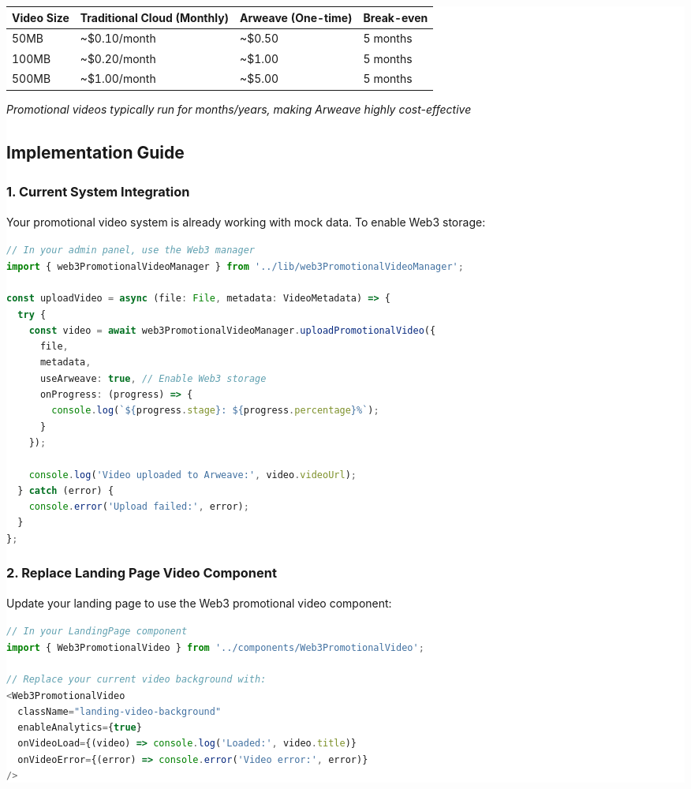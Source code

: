 | Video Size | Traditional Cloud (Monthly) | Arweave (One-time) | Break-even |
|------------|----------------------------|---------------------|------------|
| 50MB       | ~$0.10/month              | ~$0.50             | 5 months   |
| 100MB      | ~$0.20/month              | ~$1.00             | 5 months   |
| 500MB      | ~$1.00/month              | ~$5.00             | 5 months   |

*Promotional videos typically run for months/years, making Arweave highly cost-effective*

## Implementation Guide

### 1. Current System Integration

Your promotional video system is already working with mock data. To enable Web3 storage:

```typescript
// In your admin panel, use the Web3 manager
import { web3PromotionalVideoManager } from '../lib/web3PromotionalVideoManager';

const uploadVideo = async (file: File, metadata: VideoMetadata) => {
  try {
    const video = await web3PromotionalVideoManager.uploadPromotionalVideo({
      file,
      metadata,
      useArweave: true, // Enable Web3 storage
      onProgress: (progress) => {
        console.log(`${progress.stage}: ${progress.percentage}%`);
      }
    });
    
    console.log('Video uploaded to Arweave:', video.videoUrl);
  } catch (error) {
    console.error('Upload failed:', error);
  }
};
```

### 2. Replace Landing Page Video Component

Update your landing page to use the Web3 promotional video component:

```typescript
// In your LandingPage component
import { Web3PromotionalVideo } from '../components/Web3PromotionalVideo';

// Replace your current video background with:
<Web3PromotionalVideo
  className="landing-video-background"
  enableAnalytics={true}
  onVideoLoad={(video) => console.log('Loaded:', video.title)}
  onVideoError={(error) => console.error('Video error:', error)}
/>
```

